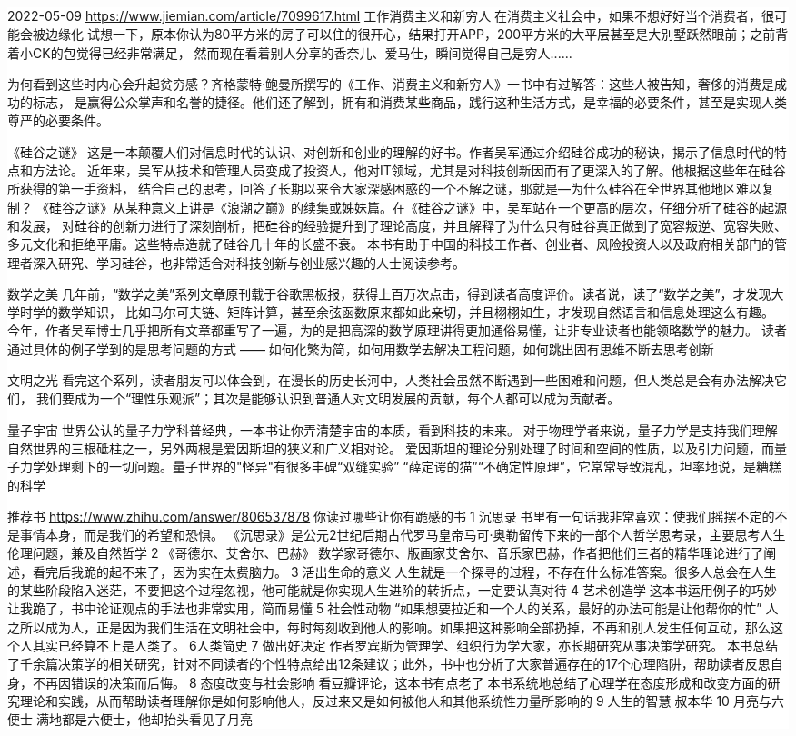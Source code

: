 
2022-05-09
https://www.jiemian.com/article/7099617.html
工作消费主义和新穷人
在消费主义社会中，如果不想好好当个消费者，很可能会被边缘化
试想一下，原本你认为80平方米的房子可以住的很开心，结果打开APP，200平方米的大平层甚至是大别墅跃然眼前；之前背着小CK的包觉得已经非常满足，
然而现在看着别人分享的香奈儿、爱马仕，瞬间觉得自己是穷人......

为何看到这些时内心会升起贫穷感？齐格蒙特·鲍曼所撰写的《工作、消费主义和新穷人》一书中有过解答：这些人被告知，奢侈的消费是成功的标志，
是赢得公众掌声和名誉的捷径。他们还了解到，拥有和消费某些商品，践行这种生活方式，是幸福的必要条件，甚至是实现人类尊严的必要条件。


《硅谷之谜》
这是一本颠覆人们对信息时代的认识、对创新和创业的理解的好书。作者吴军通过介绍硅谷成功的秘诀，揭示了信息时代的特点和方法论。
近年来，吴军从技术和管理人员变成了投资人，他对IT领域，尤其是对科技创新因而有了更深入的了解。他根据这些年在硅谷所获得的第一手资料，
结合自己的思考，回答了长期以来令大家深感困惑的一个不解之谜，那就是—为什么硅谷在全世界其他地区难以复制？
《硅谷之谜》从某种意义上讲是《浪潮之巅》的续集或姊妹篇。在《硅谷之谜》中，吴军站在一个更高的层次，仔细分析了硅谷的起源和发展，
  对硅谷的创新力进行了深刻剖析，把硅谷的经验提升到了理论高度，并且解释了为什么只有硅谷真正做到了宽容叛逆、宽容失败、多元文化和拒绝平庸。这些特点造就了硅谷几十年的长盛不衰。
本书有助于中国的科技工作者、创业者、风险投资人以及政府相关部门的管理者深入研究、学习硅谷，也非常适合对科技创新与创业感兴趣的人士阅读参考。

数学之美
几年前，“数学之美”系列文章原刊载于谷歌黑板报，获得上百万次点击，得到读者高度评价。读者说，读了“数学之美”，才发现大学时学的数学知识，
比如马尔可夫链、矩阵计算，甚至余弦函数原来都如此亲切，并且栩栩如生，才发现自然语言和信息处理这么有趣。
今年，作者吴军博士几乎把所有文章都重写了一遍，为的是把高深的数学原理讲得更加通俗易懂，让非专业读者也能领略数学的魅力。
读者通过具体的例子学到的是思考问题的方式 —— 如何化繁为简，如何用数学去解决工程问题，如何跳出固有思维不断去思考创新

文明之光
看完这个系列，读者朋友可以体会到，在漫长的历史长河中，人类社会虽然不断遇到一些困难和问题，但人类总是会有办法解决它们，
我们要成为一个“理性乐观派”；其次是能够认识到普通人对文明发展的贡献，每个人都可以成为贡献者。

量子宇宙
世界公认的量子力学科普经典，一本书让你弄清楚宇宙的本质，看到科技的未来。
对于物理学者来说，量子力学是支持我们理解自然世界的三根砥柱之一，另外两根是爱因斯坦的狭义和广义相对论。
爱因斯坦的理论分别处理了时间和空间的性质，以及引力问题，而量子力学处理剩下的一切问题。量子世界的"怪异"有很多丰碑“双缝实验”
“薛定谔的猫”“不确定性原理”，它常常导致混乱，坦率地说，是糟糕的科学



推荐书
https://www.zhihu.com/answer/806537878
你读过哪些让你有跪感的书
1  沉思录
书里有一句话我非常喜欢：使我们摇摆不定的不是事情本身，而是我们的希望和恐惧。
《沉思录》是公元2世纪后期古代罗马皇帝马可·奥勒留传下来的一部个人哲学思考录，主要思考人生伦理问题，兼及自然哲学
2 《哥德尔、艾舍尔、巴赫》
数学家哥德尔、版画家艾舍尔、音乐家巴赫，作者把他们三者的精华理论进行了阐述，看完后我跪的起不来了，因为实在太费脑力。
3 活出生命的意义
人生就是一个探寻的过程，不存在什么标准答案。很多人总会在人生的某些阶段陷入迷茫，不要把这个过程忽视，他可能就是你实现人生进阶的转折点，一定要认真对待
4 艺术创造学
这本书运用例子的巧妙让我跪了，书中论证观点的手法也非常实用，简而易懂
5 社会性动物
“如果想要拉近和一个人的关系，最好的办法可能是让他帮你的忙”
人之所以成为人，正是因为我们生活在文明社会中，每时每刻收到他人的影响。如果把这种影响全部扔掉，不再和别人发生任何互动，那么这个人其实已经算不上是人类了。
6人类简史
7 做出好决定
作者罗宾斯为管理学、组织行为学大家，亦长期研究从事决策学研究。
本书总结了千余篇决策学的相关研究，针对不同读者的个性特点给出12条建议；此外，书中也分析了大家普遍存在的17个心理陷阱，帮助读者反思自身，不再因错误的决策而后悔。
8 态度改变与社会影响
看豆瓣评论，这本书有点老了
本书系统地总结了心理学在态度形成和改变方面的研究理论和实践，从而帮助读者理解你是如何影响他人，反过来又是如何被他人和其他系统性力量所影响的
9 人生的智慧 叔本华
10 月亮与六便士
满地都是六便士，他却抬头看见了月亮

